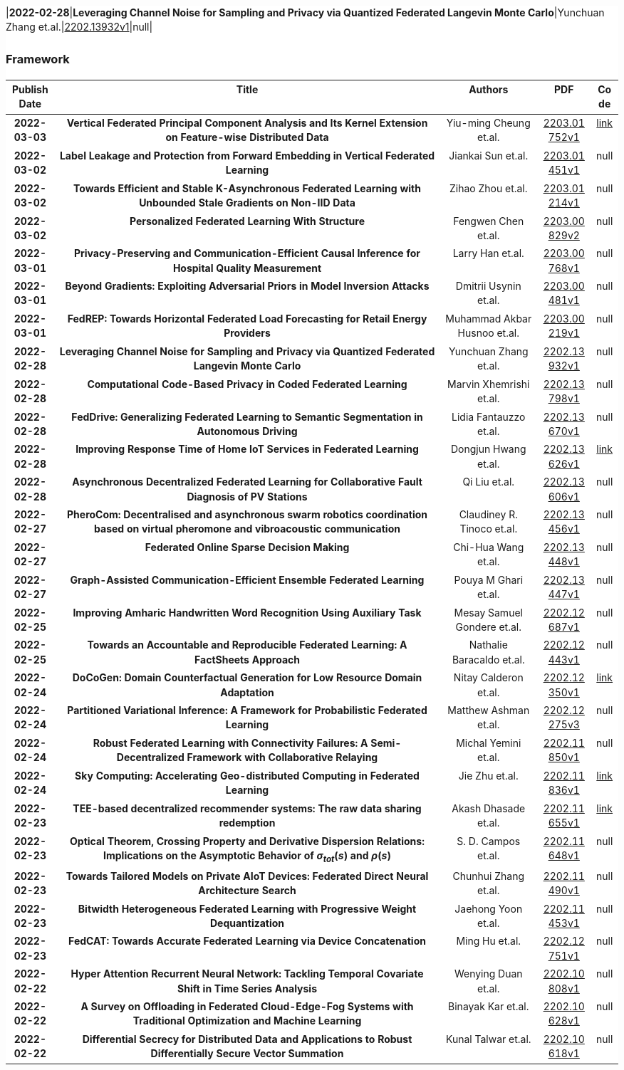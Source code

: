 |**2022-02-28**|**Leveraging Channel Noise for Sampling and Privacy via Quantized Federated Langevin Monte Carlo**|Yunchuan Zhang et.al.|[2202.13932v1](http://arxiv.org/abs/2202.13932v1)|null|

### Framework
|Publish Date|Title|Authors|PDF|Code|
| :---: | :---: | :---: | :---: | :---: |
|**2022-03-03**|**Vertical Federated Principal Component Analysis and Its Kernel Extension on Feature-wise Distributed Data**|Yiu-ming Cheung et.al.|[2203.01752v1](http://arxiv.org/abs/2203.01752v1)|[link](https://github.com/juyongjiang/vfedpca-vfedakpca)|
|**2022-03-02**|**Label Leakage and Protection from Forward Embedding in Vertical Federated Learning**|Jiankai Sun et.al.|[2203.01451v1](http://arxiv.org/abs/2203.01451v1)|null|
|**2022-03-02**|**Towards Efficient and Stable K-Asynchronous Federated Learning with Unbounded Stale Gradients on Non-IID Data**|Zihao Zhou et.al.|[2203.01214v1](http://arxiv.org/abs/2203.01214v1)|null|
|**2022-03-02**|**Personalized Federated Learning With Structure**|Fengwen Chen et.al.|[2203.00829v2](http://arxiv.org/abs/2203.00829v2)|null|
|**2022-03-01**|**Privacy-Preserving and Communication-Efficient Causal Inference for Hospital Quality Measurement**|Larry Han et.al.|[2203.00768v1](http://arxiv.org/abs/2203.00768v1)|null|
|**2022-03-01**|**Beyond Gradients: Exploiting Adversarial Priors in Model Inversion Attacks**|Dmitrii Usynin et.al.|[2203.00481v1](http://arxiv.org/abs/2203.00481v1)|null|
|**2022-03-01**|**FedREP: Towards Horizontal Federated Load Forecasting for Retail Energy Providers**|Muhammad Akbar Husnoo et.al.|[2203.00219v1](http://arxiv.org/abs/2203.00219v1)|null|
|**2022-02-28**|**Leveraging Channel Noise for Sampling and Privacy via Quantized Federated Langevin Monte Carlo**|Yunchuan Zhang et.al.|[2202.13932v1](http://arxiv.org/abs/2202.13932v1)|null|
|**2022-02-28**|**Computational Code-Based Privacy in Coded Federated Learning**|Marvin Xhemrishi et.al.|[2202.13798v1](http://arxiv.org/abs/2202.13798v1)|null|
|**2022-02-28**|**FedDrive: Generalizing Federated Learning to Semantic Segmentation in Autonomous Driving**|Lidia Fantauzzo et.al.|[2202.13670v1](http://arxiv.org/abs/2202.13670v1)|null|
|**2022-02-28**|**Improving Response Time of Home IoT Services in Federated Learning**|Dongjun Hwang et.al.|[2202.13626v1](http://arxiv.org/abs/2202.13626v1)|[link](https://github.com/hwangdongjun/federated_learning_using_websockets)|
|**2022-02-28**|**Asynchronous Decentralized Federated Learning for Collaborative Fault Diagnosis of PV Stations**|Qi Liu et.al.|[2202.13606v1](http://arxiv.org/abs/2202.13606v1)|null|
|**2022-02-27**|**PheroCom: Decentralised and asynchronous swarm robotics coordination based on virtual pheromone and vibroacoustic communication**|Claudiney R. Tinoco et.al.|[2202.13456v1](http://arxiv.org/abs/2202.13456v1)|null|
|**2022-02-27**|**Federated Online Sparse Decision Making**|Chi-Hua Wang et.al.|[2202.13448v1](http://arxiv.org/abs/2202.13448v1)|null|
|**2022-02-27**|**Graph-Assisted Communication-Efficient Ensemble Federated Learning**|Pouya M Ghari et.al.|[2202.13447v1](http://arxiv.org/abs/2202.13447v1)|null|
|**2022-02-25**|**Improving Amharic Handwritten Word Recognition Using Auxiliary Task**|Mesay Samuel Gondere et.al.|[2202.12687v1](http://arxiv.org/abs/2202.12687v1)|null|
|**2022-02-25**|**Towards an Accountable and Reproducible Federated Learning: A FactSheets Approach**|Nathalie Baracaldo et.al.|[2202.12443v1](http://arxiv.org/abs/2202.12443v1)|null|
|**2022-02-24**|**DoCoGen: Domain Counterfactual Generation for Low Resource Domain Adaptation**|Nitay Calderon et.al.|[2202.12350v1](http://arxiv.org/abs/2202.12350v1)|[link](https://github.com/nitaytech/docogen)|
|**2022-02-24**|**Partitioned Variational Inference: A Framework for Probabilistic Federated Learning**|Matthew Ashman et.al.|[2202.12275v3](http://arxiv.org/abs/2202.12275v3)|null|
|**2022-02-24**|**Robust Federated Learning with Connectivity Failures: A Semi-Decentralized Framework with Collaborative Relaying**|Michal Yemini et.al.|[2202.11850v1](http://arxiv.org/abs/2202.11850v1)|null|
|**2022-02-24**|**Sky Computing: Accelerating Geo-distributed Computing in Federated Learning**|Jie Zhu et.al.|[2202.11836v1](http://arxiv.org/abs/2202.11836v1)|[link](https://github.com/hpcaitech/skycomputing)|
|**2022-02-23**|**TEE-based decentralized recommender systems: The raw data sharing redemption**|Akash Dhasade et.al.|[2202.11655v1](http://arxiv.org/abs/2202.11655v1)|[link](https://github.com/rafaelppires/rex)|
|**2022-02-23**|**Optical Theorem, Crossing Property and Derivative Dispersion Relations: Implications on the Asymptotic Behavior of $σ_{tot}(s)$ and $ρ(s)$**|S. D. Campos et.al.|[2202.11648v1](http://arxiv.org/abs/2202.11648v1)|null|
|**2022-02-23**|**Towards Tailored Models on Private AIoT Devices: Federated Direct Neural Architecture Search**|Chunhui Zhang et.al.|[2202.11490v1](http://arxiv.org/abs/2202.11490v1)|null|
|**2022-02-23**|**Bitwidth Heterogeneous Federated Learning with Progressive Weight Dequantization**|Jaehong Yoon et.al.|[2202.11453v1](http://arxiv.org/abs/2202.11453v1)|null|
|**2022-02-23**|**FedCAT: Towards Accurate Federated Learning via Device Concatenation**|Ming Hu et.al.|[2202.12751v1](http://arxiv.org/abs/2202.12751v1)|null|
|**2022-02-22**|**Hyper Attention Recurrent Neural Network: Tackling Temporal Covariate Shift in Time Series Analysis**|Wenying Duan et.al.|[2202.10808v1](http://arxiv.org/abs/2202.10808v1)|null|
|**2022-02-22**|**A Survey on Offloading in Federated Cloud-Edge-Fog Systems with Traditional Optimization and Machine Learning**|Binayak Kar et.al.|[2202.10628v1](http://arxiv.org/abs/2202.10628v1)|null|
|**2022-02-22**|**Differential Secrecy for Distributed Data and Applications to Robust Differentially Secure Vector Summation**|Kunal Talwar et.al.|[2202.10618v1](http://arxiv.org/abs/2202.10618v1)|null|